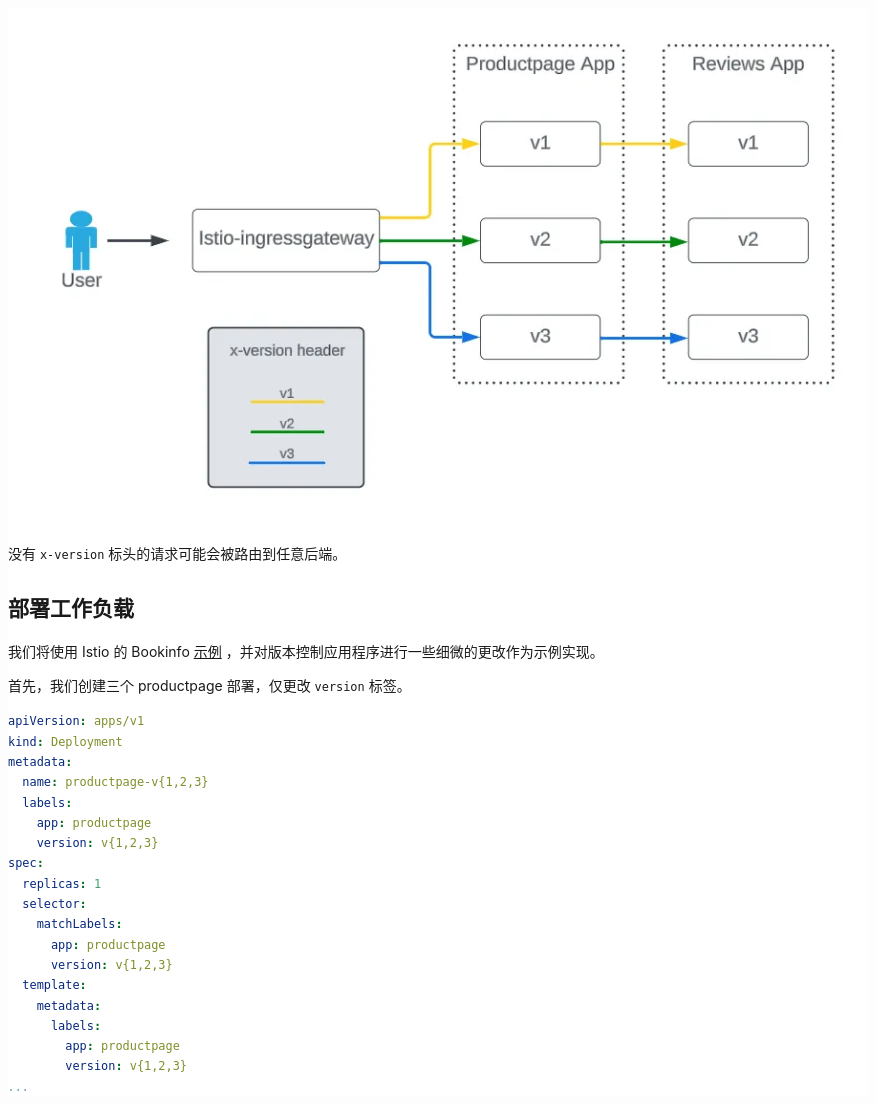 ![图 2：根据 x-version 标头分段请求路径。](f2.webp)

没有 `x-version` 标头的请求可能会被路由到任意后端。

## 部署工作负载

我们将使用 Istio 的 Bookinfo [示例](https://istio.io/latest/docs/examples/bookinfo/) ，并对版本控制应用程序进行一些细微的更改作为示例实现。

首先，我们创建三个 productpage 部署，仅更改 `version` 标签。

```yaml
apiVersion: apps/v1
kind: Deployment
metadata:
  name: productpage-v{1,2,3}
  labels:
    app: productpage
    version: v{1,2,3}
spec:
  replicas: 1
  selector:
    matchLabels:
      app: productpage
      version: v{1,2,3}
  template:
    metadata:
      labels:
        app: productpage
        version: v{1,2,3}
...
```

